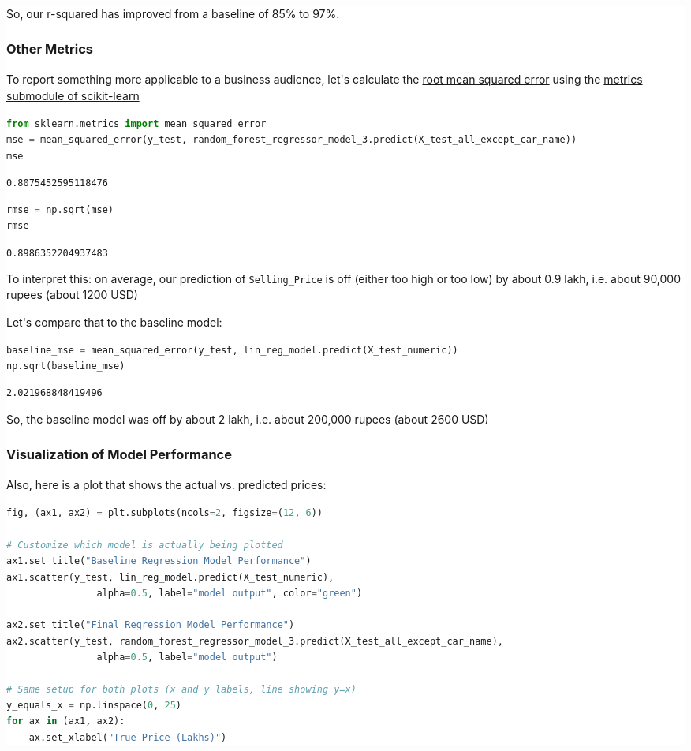 

So, our r-squared has improved from a baseline of 85% to 97%.

### Other Metrics

To report something more applicable to a business audience, let's calculate the [root mean squared error](https://en.wikipedia.org/wiki/Root-mean-square_deviation) using the [metrics submodule of scikit-learn](https://scikit-learn.org/stable/modules/model_evaluation.html#regression-metrics)


```python
from sklearn.metrics import mean_squared_error
mse = mean_squared_error(y_test, random_forest_regressor_model_3.predict(X_test_all_except_car_name))
mse
```




    0.8075452595118476




```python
rmse = np.sqrt(mse)
rmse
```




    0.8986352204937483



To interpret this: on average, our prediction of `Selling_Price` is off (either too high or too low) by about 0.9 lakh, i.e. about 90,000 rupees (about 1200 USD)

Let's compare that to the baseline model:


```python
baseline_mse = mean_squared_error(y_test, lin_reg_model.predict(X_test_numeric))
np.sqrt(baseline_mse)
```




    2.021968848419496



So, the baseline model was off by about 2 lakh, i.e. about 200,000 rupees (about 2600 USD)

### Visualization of Model Performance

Also, here is a plot that shows the actual vs. predicted prices:


```python
fig, (ax1, ax2) = plt.subplots(ncols=2, figsize=(12, 6))

# Customize which model is actually being plotted
ax1.set_title("Baseline Regression Model Performance")
ax1.scatter(y_test, lin_reg_model.predict(X_test_numeric),
                alpha=0.5, label="model output", color="green")

ax2.set_title("Final Regression Model Performance")
ax2.scatter(y_test, random_forest_regressor_model_3.predict(X_test_all_except_car_name),
                alpha=0.5, label="model output")

# Same setup for both plots (x and y labels, line showing y=x)
y_equals_x = np.linspace(0, 25)
for ax in (ax1, ax2):
    ax.set_xlabel("True Price (Lakhs)")
```